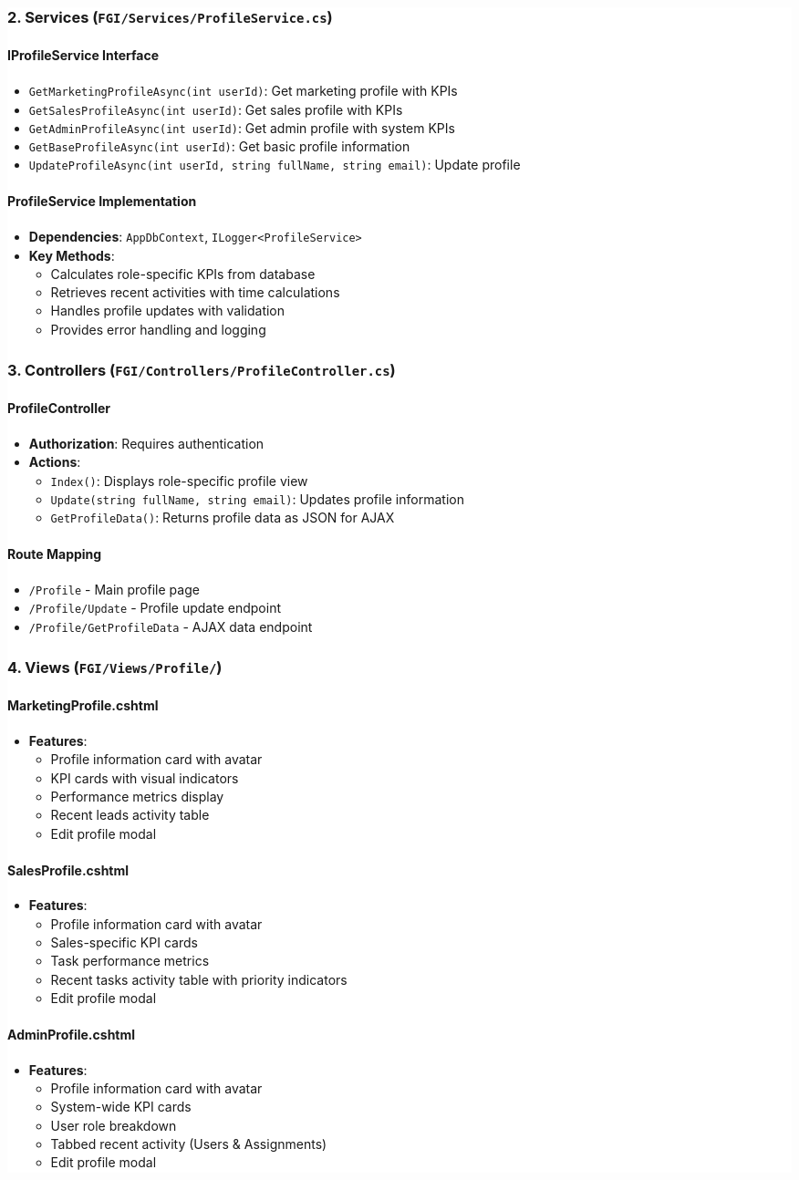 ### 2. Services (`FGI/Services/ProfileService.cs`)

#### IProfileService Interface
- `GetMarketingProfileAsync(int userId)`: Get marketing profile with KPIs
- `GetSalesProfileAsync(int userId)`: Get sales profile with KPIs
- `GetAdminProfileAsync(int userId)`: Get admin profile with system KPIs
- `GetBaseProfileAsync(int userId)`: Get basic profile information
- `UpdateProfileAsync(int userId, string fullName, string email)`: Update profile

#### ProfileService Implementation
- **Dependencies**: `AppDbContext`, `ILogger<ProfileService>`
- **Key Methods**:
  - Calculates role-specific KPIs from database
  - Retrieves recent activities with time calculations
  - Handles profile updates with validation
  - Provides error handling and logging

### 3. Controllers (`FGI/Controllers/ProfileController.cs`)

#### ProfileController
- **Authorization**: Requires authentication
- **Actions**:
  - `Index()`: Displays role-specific profile view
  - `Update(string fullName, string email)`: Updates profile information
  - `GetProfileData()`: Returns profile data as JSON for AJAX

#### Route Mapping
- `/Profile` - Main profile page
- `/Profile/Update` - Profile update endpoint
- `/Profile/GetProfileData` - AJAX data endpoint

### 4. Views (`FGI/Views/Profile/`)

#### MarketingProfile.cshtml
- **Features**:
  - Profile information card with avatar
  - KPI cards with visual indicators
  - Performance metrics display
  - Recent leads activity table
  - Edit profile modal

#### SalesProfile.cshtml
- **Features**:
  - Profile information card with avatar
  - Sales-specific KPI cards
  - Task performance metrics
  - Recent tasks activity table with priority indicators
  - Edit profile modal

#### AdminProfile.cshtml
- **Features**:
  - Profile information card with avatar
  - System-wide KPI cards
  - User role breakdown
  - Tabbed recent activity (Users & Assignments)
  - Edit profile modal
